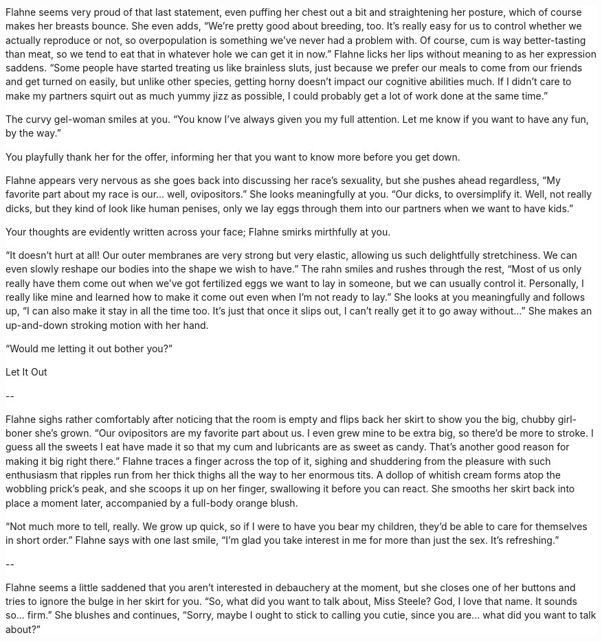Flahne seems very proud of that last statement, even puffing her chest out a bit and straightening her posture, which of course makes her breasts bounce. She even adds, “We’re pretty good about breeding, too. It’s really easy for us to control whether we actually reproduce or not, so overpopulation is something we’ve never had a problem with. Of course, cum is way better-tasting than meat, so we tend to eat that in whatever hole we can get it in now.” Flahne licks her lips without meaning to as her expression saddens. “Some people have started treating us like brainless sluts, just because we prefer our meals to come from our friends and get turned on easily, but unlike other species, getting horny doesn’t impact our cognitive abilities much. If I didn’t care to make my partners squirt out as much yummy jizz as possible, I could probably get a lot of work done at the same time.”

The curvy gel-woman smiles at you. “You know I’ve always given you my full attention. Let me know if you want to have any fun, by the way.”

You playfully thank her for the offer, informing her that you want to know more before you get down.

Flahne appears very nervous as she goes back into discussing her race’s sexuality, but she pushes ahead regardless, “My favorite part about my race is our... well, ovipositors.” She looks meaningfully at you. “Our dicks, to oversimplify it. Well, not really dicks, but they kind of look like human penises, only we lay eggs through them into our partners when we want to have kids.”

Your thoughts are evidently written across your face; Flahne smirks mirthfully at you.

“It doesn’t hurt at all! Our outer membranes are very strong but very elastic, allowing us such delightfully stretchiness. We can even slowly reshape our bodies into the shape we wish to have.” The rahn smiles and rushes through the rest, “Most of us only really have them come out when we’ve got fertilized eggs we want to lay in someone, but we can usually control it. Personally, I really like mine and learned how to make it come out even when I’m not ready to lay.” She looks at you meaningfully and follows up, “I can also make it stay in all the time too. It’s just that once it slips out, I can’t really get it to go away without...” She makes an up-and-down stroking motion with her hand.

“Would me letting it out bother you?”

Let It Out

--

Flahne sighs rather comfortably after noticing that the room is empty and flips back her skirt to show you the big, chubby girl-boner she’s grown. “Our ovipositors are my favorite part about us. I even grew mine to be extra big, so there’d be more to stroke. I guess all the sweets I eat have made it so that my cum and lubricants are as sweet as candy. That’s another good reason for making it big right there.” Flahne traces a finger across the top of it, sighing and shuddering from the pleasure with such enthusiasm that ripples run from her thick thighs all the way to her enormous tits. A dollop of whitish cream forms atop the wobbling prick’s peak, and she scoops it up on her finger, swallowing it before you can react. She smooths her skirt back into place a moment later, accompanied by a full-body orange blush.

“Not much more to tell, really. We grow up quick, so if I were to have you bear my children, they’d be able to care for themselves in short order.” Flahne says with one last smile, “I’m glad you take interest in me for more than just the sex. It’s refreshing.”

--

Flahne seems a little saddened that you aren’t interested in debauchery at the moment, but she closes one of her buttons and tries to ignore the bulge in her skirt for you. “So, what did you want to talk about, Miss Steele? God, I love that name. It sounds so... firm.” She blushes and continues, “Sorry, maybe I ought to stick to calling you cutie, since you are... what did you want to talk about?”
